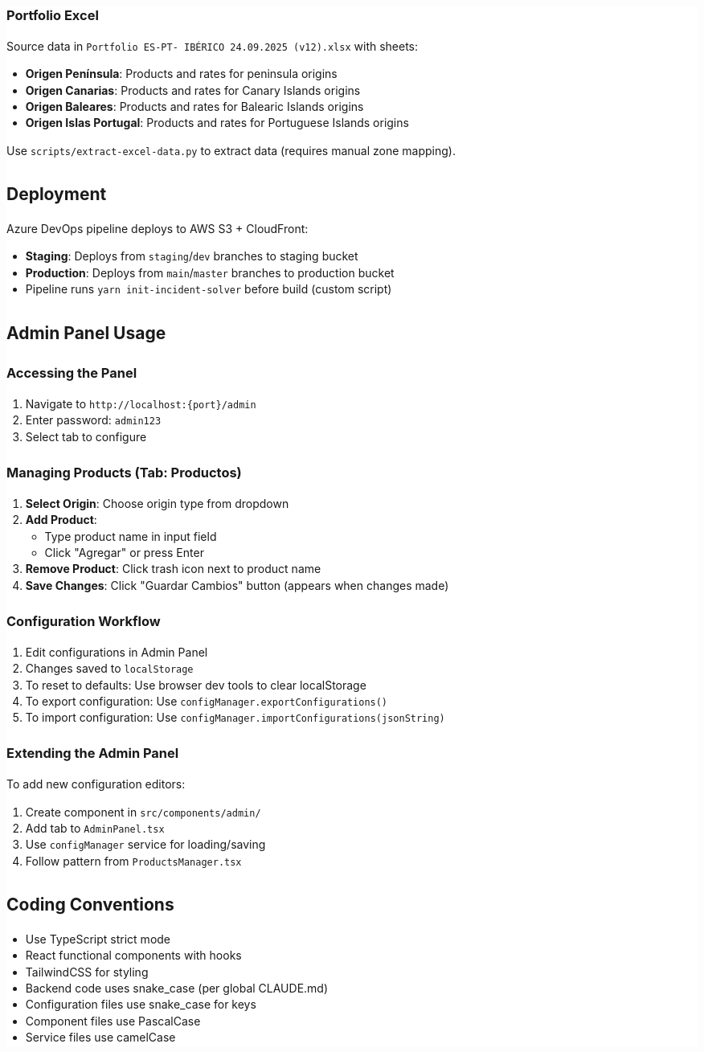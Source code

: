 ### Portfolio Excel
Source data in `Portfolio ES-PT- IBÉRICO 24.09.2025 (v12).xlsx` with sheets:
- **Origen Península**: Products and rates for peninsula origins
- **Origen Canarias**: Products and rates for Canary Islands origins
- **Origen Baleares**: Products and rates for Balearic Islands origins
- **Origen Islas Portugal**: Products and rates for Portuguese Islands origins

Use `scripts/extract-excel-data.py` to extract data (requires manual zone mapping).

## Deployment

Azure DevOps pipeline deploys to AWS S3 + CloudFront:
- **Staging**: Deploys from `staging`/`dev` branches to staging bucket
- **Production**: Deploys from `main`/`master` branches to production bucket
- Pipeline runs `yarn init-incident-solver` before build (custom script)

## Admin Panel Usage

### Accessing the Panel
1. Navigate to `http://localhost:{port}/admin`
2. Enter password: `admin123`
3. Select tab to configure

### Managing Products (Tab: Productos)
1. **Select Origin**: Choose origin type from dropdown
2. **Add Product**:
   - Type product name in input field
   - Click "Agregar" or press Enter
3. **Remove Product**: Click trash icon next to product name
4. **Save Changes**: Click "Guardar Cambios" button (appears when changes made)

### Configuration Workflow
1. Edit configurations in Admin Panel
2. Changes saved to `localStorage`
3. To reset to defaults: Use browser dev tools to clear localStorage
4. To export configuration: Use `configManager.exportConfigurations()`
5. To import configuration: Use `configManager.importConfigurations(jsonString)`

### Extending the Admin Panel
To add new configuration editors:
1. Create component in `src/components/admin/`
2. Add tab to `AdminPanel.tsx`
3. Use `configManager` service for loading/saving
4. Follow pattern from `ProductsManager.tsx`

## Coding Conventions

- Use TypeScript strict mode
- React functional components with hooks
- TailwindCSS for styling
- Backend code uses snake_case (per global CLAUDE.md)
- Configuration files use snake_case for keys
- Component files use PascalCase
- Service files use camelCase

